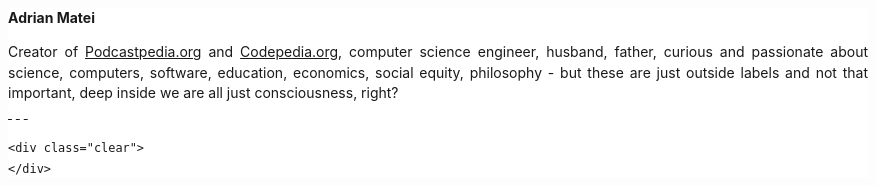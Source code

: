   <p id="about_author_header">
    <strong>Adrian Matei</strong>
  </p>

  <div id="author_details" style="text-align: justify;">
    Creator of <a title="Podcastpedia.org, knowledge to go" href="https://github.com/CodepediaOrg/podcastpedia" target="_blank">Podcastpedia.org</a> and <a title="CodepediaOrg, share code knowledge" href="https://www.codepedia.org" target="_blank">Codepedia.org</a>, computer science engineer, husband, father, curious and passionate about science, computers, software, education, economics, social equity, philosophy - but these are just outside labels and not that important, deep inside we are all just consciousness, right?
  </div>

  <div id="follow_social" style="clear: both;">
    <div id="social_logos">
       <a class="icon-twitter" href="https://twitter.com/CodepediaOrg" target="_blank"> </a> <a class="icon-facebook" href="https://www.facebook.com/CodepediaOrg" target="_blank"> </a> <a class="icon-linkedin" href="https://www.linkedin.com/company/codepediaorg" target="_blank"> </a> <a class="icon-github" href="https://github.com/adi-matei" target="_blank"> </a>
    </div>

    <div class="clear">
    </div>
  </div>
</div>
